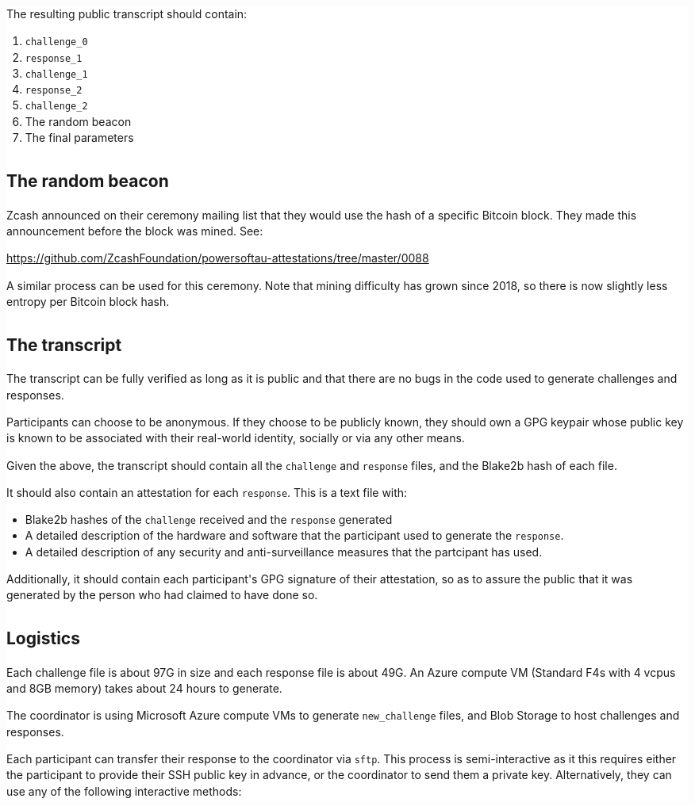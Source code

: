 
The resulting public transcript should contain:
 1. `challenge_0`
 2. `response_1`
 3. `challenge_1`
 4. `response_2`
 5. `challenge_2`
 6. The random beacon
 7. The final parameters

## The random beacon

Zcash announced on their ceremony mailing list that they would use the hash of a specific Bitcoin block. They made this announcement before the block was mined. See:

https://github.com/ZcashFoundation/powersoftau-attestations/tree/master/0088

A similar process can be used for this ceremony. Note that mining difficulty has grown since 2018, so there is now slightly less entropy per Bitcoin block hash.

## The transcript

The transcript can be fully verified as long as it is public and that there are no bugs in the code used to generate challenges and responses.

Participants can choose to be anonymous. If they choose to be publicly known, they should own a GPG keypair whose public key is known to be associated with their real-world identity, socially or via any other means.

Given the above, the transcript should contain all the `challenge` and `response` files, and the Blake2b hash of each file.

It should also contain an attestation for each `response`. This is a text file with:

- Blake2b hashes of the `challenge` received and the `response` generated
- A detailed description of the hardware and software that the participant used to generate the `response`.
- A detailed description of any security and anti-surveillance measures that the partcipant has used.

Additionally, it should contain each participant's GPG signature of their attestation, so as to assure the public that it was generated by the person who had claimed to have done so.

## Logistics

Each challenge file is about 97G in size and each response file is about 49G. An Azure compute VM (Standard F4s with 4 vcpus and 8GB memory) takes about 24 hours to generate.

The coordinator is using Microsoft Azure compute VMs to generate `new_challenge` files, and Blob Storage to host challenges and responses.

Each participant can transfer their response to the coordinator via `sftp`. This process is semi-interactive as it this requires either the participant to provide their SSH public key in advance, or the coordinator to send them a private key. Alternatively, they can use any of the following interactive methods:
